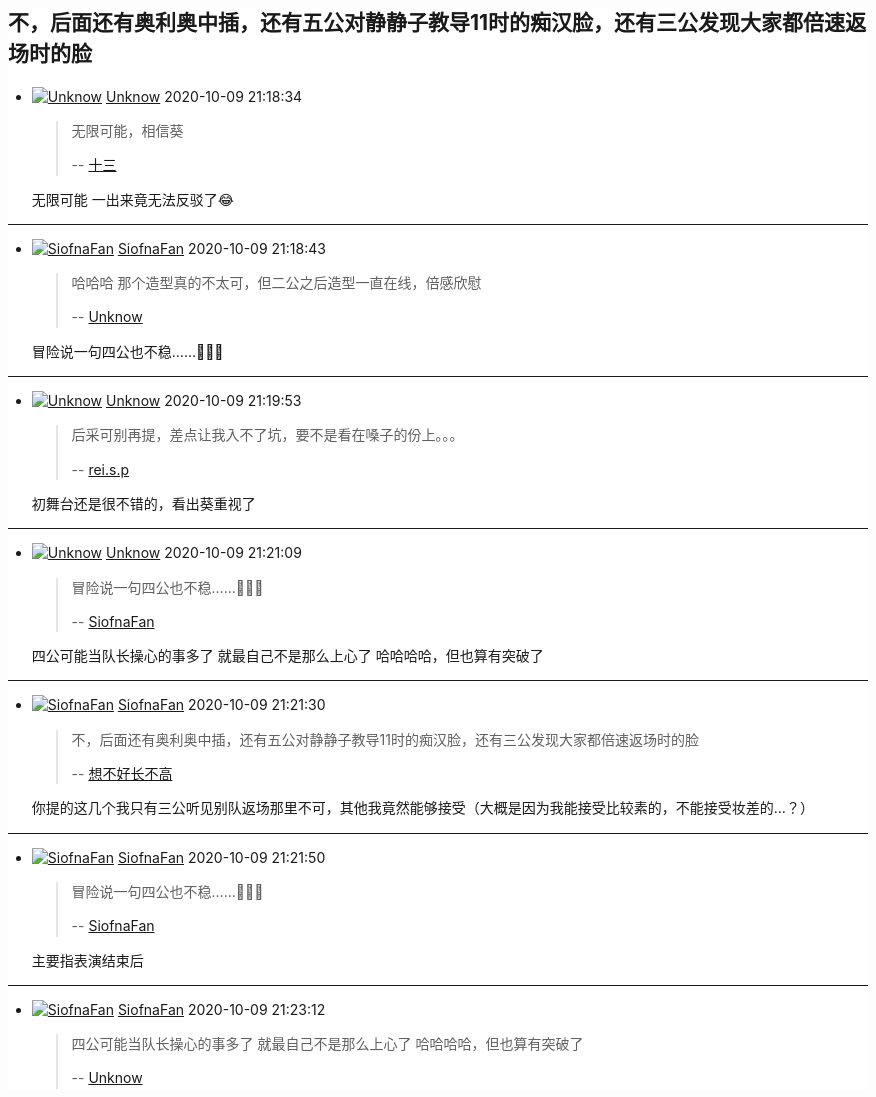   不，后面还有奥利奥中插，还有五公对静静子教导11时的痴汉脸，还有三公发现大家都倍速返场时的脸  
---
* [![Unknow](../../image/icon/u219306324-4.jpg)](https://www.douban.com/people/219306324/)    [Unknow](https://www.douban.com/people/219306324/)    2020-10-09 21:18:34  
  >无限可能，相信葵  
  >
  >-- [十三](https://www.douban.com/people/220614625/)  
  
  无限可能 一出来竟无法反驳了😂  
---
* [![SiofnaFan](../../image/icon/u180076918-2.jpg)](https://www.douban.com/people/180076918/)    [SiofnaFan](https://www.douban.com/people/180076918/)    2020-10-09 21:18:43  
  >哈哈哈 那个造型真的不太可，但二公之后造型一直在线，倍感欣慰  
  >
  >-- [Unknow](https://www.douban.com/people/219306324/)  
  
  冒险说一句四公也不稳……🤭🤭🤭  
---
* [![Unknow](../../image/icon/u219306324-4.jpg)](https://www.douban.com/people/219306324/)    [Unknow](https://www.douban.com/people/219306324/)    2020-10-09 21:19:53  
  >后采可别再提，差点让我入不了坑，要不是看在嗓子的份上。。。  
  >
  >-- [rei.s.p](https://www.douban.com/people/131145094/)  
  
  初舞台还是很不错的，看出葵重视了  
---
* [![Unknow](../../image/icon/u219306324-4.jpg)](https://www.douban.com/people/219306324/)    [Unknow](https://www.douban.com/people/219306324/)    2020-10-09 21:21:09  
  >冒险说一句四公也不稳……🤭🤭🤭  
  >
  >-- [SiofnaFan](https://www.douban.com/people/180076918/)  
  
  四公可能当队长操心的事多了 就最自己不是那么上心了 哈哈哈哈，但也算有突破了  
---
* [![SiofnaFan](../../image/icon/u180076918-2.jpg)](https://www.douban.com/people/180076918/)    [SiofnaFan](https://www.douban.com/people/180076918/)    2020-10-09 21:21:30  
  >不，后面还有奥利奥中插，还有五公对静静子教导11时的痴汉脸，还有三公发现大家都倍速返场时的脸  
  >
  >-- [想不好长不高](https://www.douban.com/people/4098918/)  
  
  你提的这几个我只有三公听见别队返场那里不可，其他我竟然能够接受（大概是因为我能接受比较素的，不能接受妆差的…？）  
---
* [![SiofnaFan](../../image/icon/u180076918-2.jpg)](https://www.douban.com/people/180076918/)    [SiofnaFan](https://www.douban.com/people/180076918/)    2020-10-09 21:21:50  
  >冒险说一句四公也不稳……🤭🤭🤭  
  >
  >-- [SiofnaFan](https://www.douban.com/people/180076918/)  
  
  主要指表演结束后  
---
* [![SiofnaFan](../../image/icon/u180076918-2.jpg)](https://www.douban.com/people/180076918/)    [SiofnaFan](https://www.douban.com/people/180076918/)    2020-10-09 21:23:12  
  >四公可能当队长操心的事多了 就最自己不是那么上心了 哈哈哈哈，但也算有突破了  
  >
  >-- [Unknow](https://www.douban.com/people/219306324/)  
  